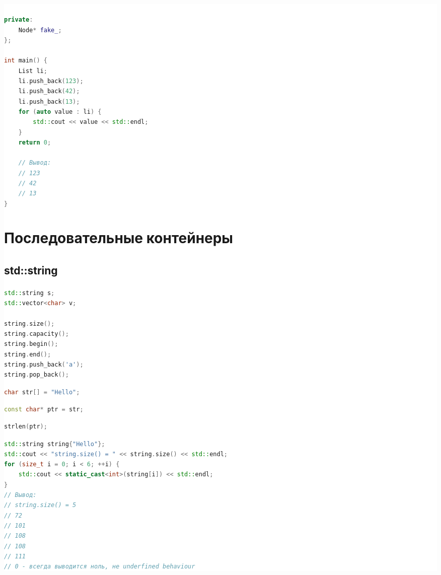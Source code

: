 ``` cpp
    
private:
    Node* fake_;
};

int main() {
    List li;
    li.push_back(123);
    li.push_back(42);
    li.push_back(13);
    for (auto value : li) {
        std::cout << value << std::endl;
    }
    return 0;
    
    // Вывод:
    // 123
    // 42
    // 13
}
```

# Последовательные контейнеры

## std::string

``` cpp
std::string s;
std::vector<char> v;

string.size();
string.capacity();
string.begin();
string.end();
string.push_back('a');
string.pop_back();
```

``` cpp
char str[] = "Hello";
```

``` cpp
const char* ptr = str;
```

``` cpp
strlen(ptr);
```

``` cpp
std::string string{"Hello"};
std::cout << "string.size() = " << string.size() << std::endl;
for (size_t i = 0; i < 6; ++i) {
    std::cout << static_cast<int>(string[i]) << std::endl;
}
// Вывод:
// string.size() = 5
// 72
// 101
// 108
// 108
// 111
// 0 - всегда выводится ноль, не underfined behaviour
```
